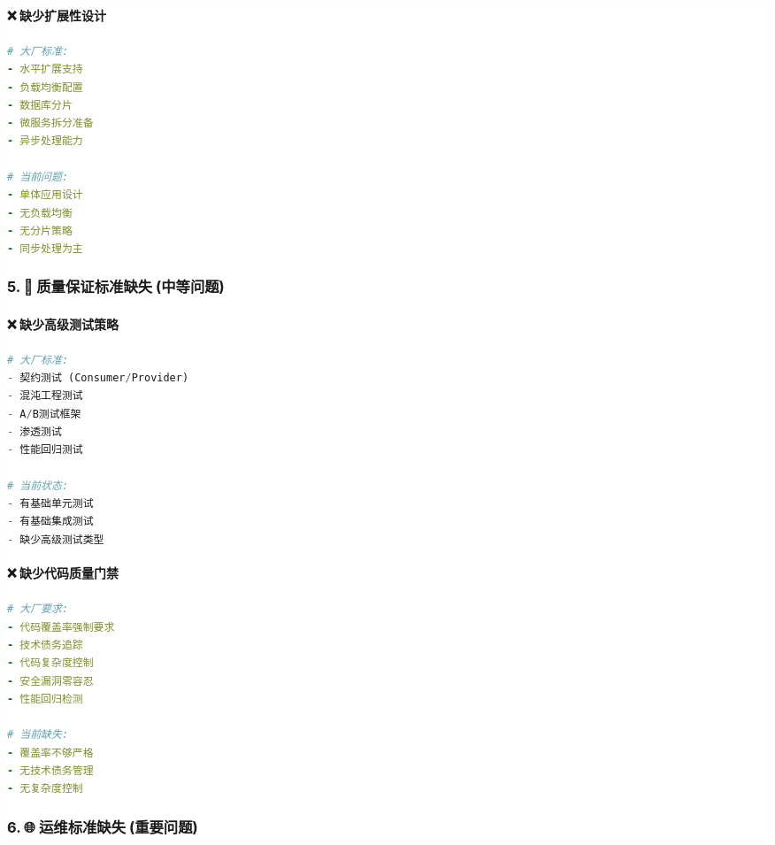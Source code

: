 #### ❌ 缺少扩展性设计

```yaml
# 大厂标准:
- 水平扩展支持
- 负载均衡配置
- 数据库分片
- 微服务拆分准备
- 异步处理能力

# 当前问题:
- 单体应用设计
- 无负载均衡
- 无分片策略
- 同步处理为主
```

### 5. 🔬 **质量保证标准缺失** (中等问题)

#### ❌ 缺少高级测试策略

```python
# 大厂标准:
- 契约测试 (Consumer/Provider)
- 混沌工程测试
- A/B测试框架
- 渗透测试
- 性能回归测试

# 当前状态:
- 有基础单元测试
- 有基础集成测试
- 缺少高级测试类型
```

#### ❌ 缺少代码质量门禁

```yaml
# 大厂要求:
- 代码覆盖率强制要求
- 技术债务追踪
- 代码复杂度控制
- 安全漏洞零容忍
- 性能回归检测

# 当前缺失:
- 覆盖率不够严格
- 无技术债务管理
- 无复杂度控制
```

### 6. 🌐 **运维标准缺失** (重要问题)
